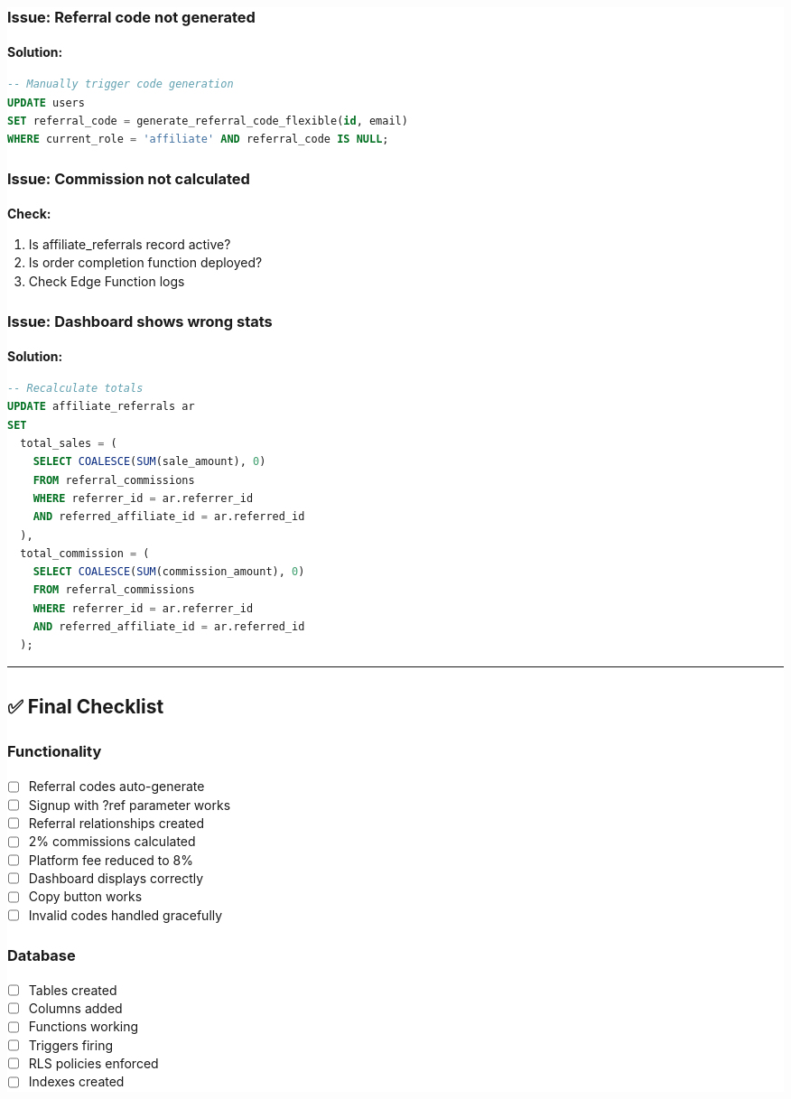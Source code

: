 ### Issue: Referral code not generated
**Solution:**
```sql
-- Manually trigger code generation
UPDATE users 
SET referral_code = generate_referral_code_flexible(id, email)
WHERE current_role = 'affiliate' AND referral_code IS NULL;
```

### Issue: Commission not calculated
**Check:**
1. Is affiliate_referrals record active?
2. Is order completion function deployed?
3. Check Edge Function logs

### Issue: Dashboard shows wrong stats
**Solution:**
```sql
-- Recalculate totals
UPDATE affiliate_referrals ar
SET 
  total_sales = (
    SELECT COALESCE(SUM(sale_amount), 0)
    FROM referral_commissions
    WHERE referrer_id = ar.referrer_id
    AND referred_affiliate_id = ar.referred_id
  ),
  total_commission = (
    SELECT COALESCE(SUM(commission_amount), 0)
    FROM referral_commissions
    WHERE referrer_id = ar.referrer_id
    AND referred_affiliate_id = ar.referred_id
  );
```

---

## ✅ Final Checklist

### Functionality
- [ ] Referral codes auto-generate
- [ ] Signup with ?ref parameter works
- [ ] Referral relationships created
- [ ] 2% commissions calculated
- [ ] Platform fee reduced to 8%
- [ ] Dashboard displays correctly
- [ ] Copy button works
- [ ] Invalid codes handled gracefully

### Database
- [ ] Tables created
- [ ] Columns added
- [ ] Functions working
- [ ] Triggers firing
- [ ] RLS policies enforced
- [ ] Indexes created
